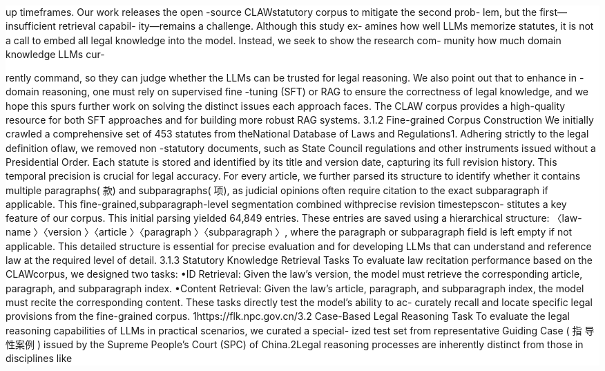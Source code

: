 up timeframes. Our work releases the open -source
CLAWstatutory corpus to mitigate the second prob-
lem, but the first—insufficient retrieval capabil-
ity—remains a challenge. Although this study ex-
amines how well LLMs memorize statutes, it is
not a call to embed all legal knowledge into the
model. Instead, we seek to show the research com-
munity how much domain knowledge LLMs cur-

rently command, so they can judge whether the
LLMs can be trusted for legal reasoning. We also
point out that to enhance in -domain reasoning, one
must rely on supervised fine -tuning (SFT) or RAG
to ensure the correctness of legal knowledge, and
we hope this spurs further work on solving the
distinct issues each approach faces. The CLAW
corpus provides a high-quality resource for both
SFT approaches and for building more robust RAG
systems.
3.1.2 Fine-grained Corpus Construction
We initially crawled a comprehensive set of 453
statutes from theNational Database of Laws
and Regulations1. Adhering strictly to the legal
definition oflaw, we removed non -statutory
documents, such as State Council regulations and
other instruments issued without a Presidential
Order. Each statute is stored and identified by its
title and version date, capturing its full revision
history. This temporal precision is crucial for
legal accuracy. For every article, we further
parsed its structure to identify whether it contains
multiple paragraphs( 款) and subparagraphs( 项),
as judicial opinions often require citation to
the exact subparagraph if applicable. This
fine-grained,subparagraph-level segmentation
combined withprecise revision timestepscon-
stitutes a key feature of our corpus. This initial
parsing yielded 64,849 entries. These entries
are saved using a hierarchical structure: 〈law-
name 〉〈version 〉〈article 〉〈paragraph 〉〈subparagraph 〉,
where the paragraph or subparagraph field is left
empty if not applicable. This detailed structure is
essential for precise evaluation and for developing
LLMs that can understand and reference law at the
required level of detail.
3.1.3 Statutory Knowledge Retrieval Tasks
To evaluate law recitation performance based on
the CLAWcorpus, we designed two tasks:
•ID Retrieval: Given the law’s version, the
model must retrieve the corresponding article,
paragraph, and subparagraph index.
•Content Retrieval: Given the law’s article,
paragraph, and subparagraph index, the model
must recite the corresponding content.
These tasks directly test the model’s ability to ac-
curately recall and locate specific legal provisions
from the fine-grained corpus.
1https://flk.npc.gov.cn/3.2 Case-Based Legal Reasoning Task
To evaluate the legal reasoning capabilities of
LLMs in practical scenarios, we curated a special-
ized test set from representative Guiding Case ( 指
导性案例 ) issued by the Supreme People’s Court
(SPC) of China.2Legal reasoning processes are
inherently distinct from those in disciplines like